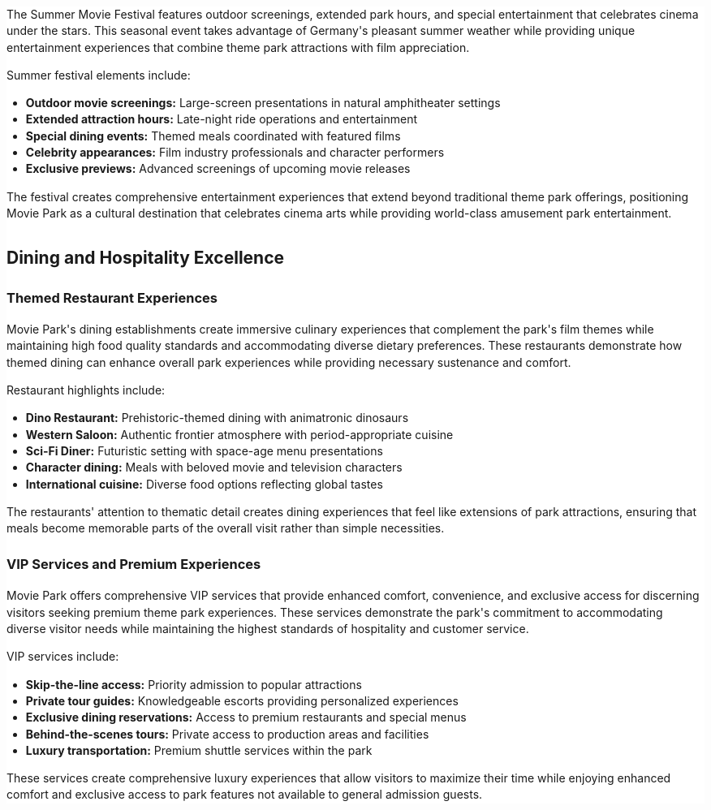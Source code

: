 The Summer Movie Festival features outdoor screenings, extended park hours, and special entertainment that celebrates cinema under the stars. This seasonal event takes advantage of Germany's pleasant summer weather while providing unique entertainment experiences that combine theme park attractions with film appreciation.

Summer festival elements include:

* **Outdoor movie screenings:** Large-screen presentations in natural amphitheater settings
* **Extended attraction hours:** Late-night ride operations and entertainment
* **Special dining events:** Themed meals coordinated with featured films
* **Celebrity appearances:** Film industry professionals and character performers
* **Exclusive previews:** Advanced screenings of upcoming movie releases

The festival creates comprehensive entertainment experiences that extend beyond traditional theme park offerings, positioning Movie Park as a cultural destination that celebrates cinema arts while providing world-class amusement park entertainment.


## Dining and Hospitality Excellence

### Themed Restaurant Experiences

Movie Park's dining establishments create immersive culinary experiences that complement the park's film themes while maintaining high food quality standards and accommodating diverse dietary preferences. These restaurants demonstrate how themed dining can enhance overall park experiences while providing necessary sustenance and comfort.

Restaurant highlights include:

* **Dino Restaurant:** Prehistoric-themed dining with animatronic dinosaurs
* **Western Saloon:** Authentic frontier atmosphere with period-appropriate cuisine
* **Sci-Fi Diner:** Futuristic setting with space-age menu presentations
* **Character dining:** Meals with beloved movie and television characters
* **International cuisine:** Diverse food options reflecting global tastes

The restaurants' attention to thematic detail creates dining experiences that feel like extensions of park attractions, ensuring that meals become memorable parts of the overall visit rather than simple necessities.

### VIP Services and Premium Experiences

Movie Park offers comprehensive VIP services that provide enhanced comfort, convenience, and exclusive access for discerning visitors seeking premium theme park experiences. These services demonstrate the park's commitment to accommodating diverse visitor needs while maintaining the highest standards of hospitality and customer service.

VIP services include:

* **Skip-the-line access:** Priority admission to popular attractions
* **Private tour guides:** Knowledgeable escorts providing personalized experiences
* **Exclusive dining reservations:** Access to premium restaurants and special menus
* **Behind-the-scenes tours:** Private access to production areas and facilities
* **Luxury transportation:** Premium shuttle services within the park

These services create comprehensive luxury experiences that allow visitors to maximize their time while enjoying enhanced comfort and exclusive access to park features not available to general admission guests.
